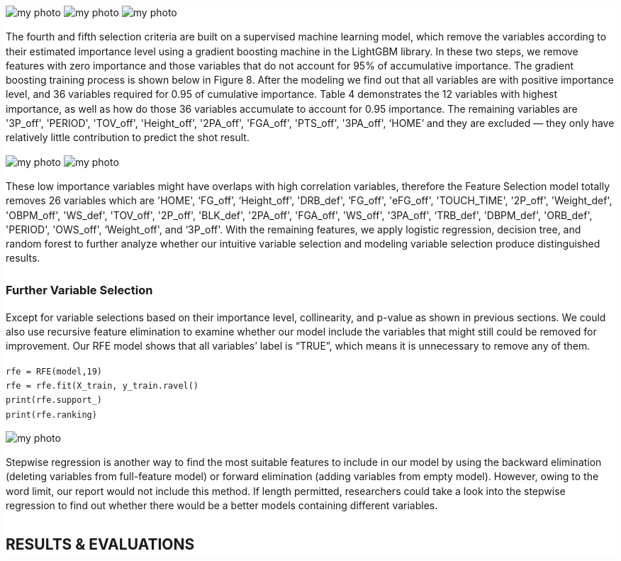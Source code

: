 <img src="{{ site.url }}{{ site.baseurl }}/images/NBA/cor1.png" alt="my photo" width = '400'>

<img src="{{ site.url }}{{ site.baseurl }}/images/NBA/cor2.png" alt="my photo" width = '400'>

<img src="{{ site.url }}{{ site.baseurl }}/images/NBA/table5.png" alt="my photo" width = '400'>


The fourth and fifth selection criteria are built on a supervised machine learning model, which remove the variables according to their estimated importance level using a gradient boosting machine in the LightGBM library. In these two steps, we remove features with zero importance and those variables that do not account for 95% of accumulative importance. The gradient boosting training process is shown below in Figure 8. After the modeling we find out that all variables are with positive importance level, and 36 variables required for 0.95 of cumulative importance. Table 4 demonstrates the 12 variables with highest importance, as well as how do those 36 variables accumulate to account for 0.95 importance. The remaining variables are '3P_off', 'PERIOD', 'TOV_off', 'Height_off', '2PA_off', 'FGA_off', 'PTS_off', '3PA_off', ‘HOME’ and they are excluded — they only have relatively little contribution to predict the shot result.

<img src="{{ site.url }}{{ site.baseurl }}/images/NBA/gb1.png" alt="my photo">

<img src="{{ site.url }}{{ site.baseurl }}/images/NBA/table6.png" alt="my photo">

These low importance variables might have overlaps with high correlation variables, therefore the Feature Selection model totally removes 26 variables which are 'HOME', ‘FG_off’, ‘Height_off', 'DRB_def', ‘FG_off', 'eFG_off', 'TOUCH_TIME', '2P_off', 'Weight_def', 'OBPM_off', 'WS_def', 'TOV_off', '2P_off', 'BLK_def', '2PA_off', 'FGA_off', 'WS_off', '3PA_off', ‘TRB_def', 'DBPM_def', 'ORB_def', 'PERIOD', 'OWS_off', ‘Weight_off', and ‘3P_off'. With the remaining features, we apply logistic regression, decision tree, and random forest to further analyze whether our intuitive variable selection and modeling variable selection produce distinguished results.

### Further Variable Selection

Except for variable selections based on their importance level, collinearity, and p-value as shown in previous sections. We could also use recursive feature elimination to examine whether our model include the variables that might still could be removed for improvement. Our RFE model shows that all variables’ label is “TRUE”, which means it is unnecessary to remove any of them.

```{python}
rfe = RFE(model,19)
rfe = rfe.fit(X_train, y_train.ravel()
print(rfe.support_)
print(rfe.ranking)
```

<img src="{{ site.url }}{{ site.baseurl }}/images/NBA/rfe.png" alt="my photo">

Stepwise regression is another way to find the most suitable features to include in our model by using the backward elimination (deleting variables from full-feature model) or forward elimination (adding variables from empty model). However, owing to the word limit, our report would not include this method. If length permitted, researchers could take a look into the stepwise regression to find out whether there would be a better models containing different variables.

## RESULTS & EVALUATIONS
